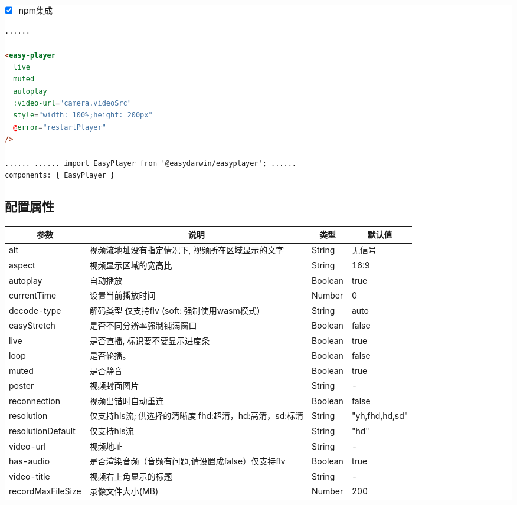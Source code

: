 - [x] npm集成

```html
......

<easy-player
  live
  muted
  autoplay
  :video-url="camera.videoSrc"
  style="width: 100%;height: 200px"
  @error="restartPlayer"
/>

...... ...... import EasyPlayer from '@easydarwin/easyplayer'; ......
components: { EasyPlayer }
```

## 配置属性

| 参数               | 说明                                             | 类型                       | 默认值 |
| ------------------ | ------------------------------------------------ | -------------------------- | ------ |
| alt                | 视频流地址没有指定情况下, 视频所在区域显示的文字       | String                     | 无信号 |
| aspect             | 视频显示区域的宽高比                                | String                     | 16:9   |
| autoplay           | 自动播放                                           | Boolean                    | true   |
| currentTime        | 设置当前播放时间                                     | Number                    | 0   |
| decode-type        | 解码类型 仅支持flv (soft: 强制使用wasm模式）                                      | String                    | auto   |
| easyStretch        | 是否不同分辨率强制铺满窗口                            | Boolean                    | false  |
| live               | 是否直播, 标识要不要显示进度条                        | Boolean                    | true   |
| loop               | 是否轮播。                                          |Boolean                | false  |
| muted              | 是否静音                                         | Boolean                    | true  |
| poster             | 视频封面图片                                     | String                     | -      |
| reconnection       | 视频出错时自动重连                                | Boolean                     | false  |
| resolution         | 仅支持hls流; 供选择的清晰度 fhd:超清，hd:高清，sd:标清      | String | "yh,fhd,hd,sd"   |
| resolutionDefault  | 仅支持hls流                                    | String | "hd"   |
| video-url | 视频地址 | String | - |
| has-audio | 是否渲染音频（音频有问题,请设置成false）仅支持flv | Boolean | true |
| video-title | 视频右上角显示的标题 | String | - |
| recordMaxFileSize | 录像文件大小(MB) | Number | 200 |
